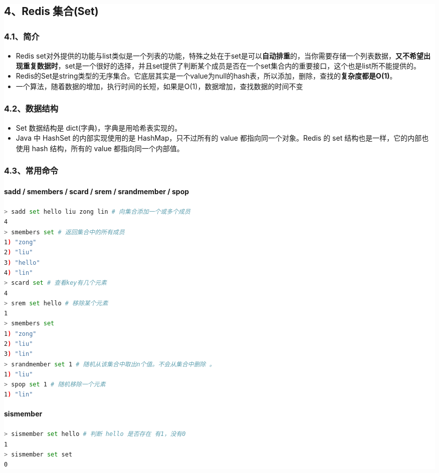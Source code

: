 ```sh
```

## 4、Redis 集合(Set)

### 4.1、简介

- Redis set对外提供的功能与list类似是一个列表的功能，特殊之处在于set是可以**自动排重**的，当你需要存储一个列表数据，**又不希望出现重复数据时**，set是一个很好的选择，并且set提供了判断某个成员是否在一个set集合内的重要接口，这个也是list所不能提供的。
- Redis的Set是string类型的无序集合。它底层其实是一个value为null的hash表，所以添加，删除，查找的**复杂度都是O(1)**。
- 一个算法，随着数据的增加，执行时间的长短，如果是O(1)，数据增加，查找数据的时间不变

### 4.2、数据结构

- Set 数据结构是 dict(字典)，字典是用哈希表实现的。
- Java 中 HashSet 的内部实现使用的是 HashMap，只不过所有的 value 都指向同一个对象。Redis 的 set 结构也是一样，它的内部也使用 hash 结构，所有的 value 都指向同一个内部值。

### 4.3、常用命令

#### sadd / smembers / scard / srem / srandmember / spop

```sh
> sadd set hello liu zong lin # 向集合添加一个或多个成员
4
> smembers set # 返回集合中的所有成员
1) "zong"
2) "liu"
3) "hello"
4) "lin"
> scard set # 查看key有几个元素
4
> srem set hello # 移除某个元素
1
> smembers set
1) "zong"
2) "liu"
3) "lin"
> srandmember set 1 # 随机从该集合中取出n个值。不会从集合中删除 。
1) "liu"
> spop set 1 # 随机移除一个元素
1) "lin"
```

#### sismember

```sh
> sismember set hello # 判断 hello 是否存在 有1，没有0
1
> sismember set set
0
```
